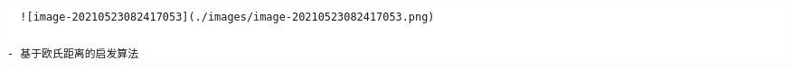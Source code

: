       ![image-20210523082417053](./images/image-20210523082417053.png)
      
    - 基于欧氏距离的启发算法
    